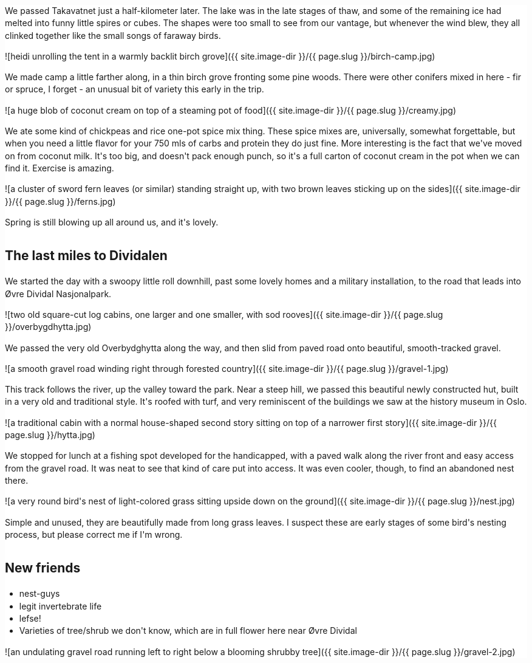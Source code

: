 We passed Takavatnet just a half-kilometer later.
The lake was in the late stages of thaw,
and some of the remaining ice had melted into funny little spires or cubes.
The shapes were too small to see from our vantage,
but whenever the wind blew, they all clinked together like the small songs of faraway birds.

![heidi unrolling the tent in a warmly backlit birch grove]({{ site.image-dir }}/{{ page.slug }}/birch-camp.jpg)

We made camp a little farther along, in a thin birch grove fronting some pine woods.
There were other conifers mixed in here - fir or spruce, I forget -
an unusual bit of variety this early in the trip.

![a huge blob of coconut cream on top of a steaming pot of food]({{ site.image-dir }}/{{ page.slug }}/creamy.jpg)

We ate some kind of chickpeas and rice one-pot spice mix thing.
These spice mixes are, universally, somewhat forgettable,
but when you need a little flavor for your 750 mls of carbs and protein they do just fine.
More interesting is the fact that we've moved on from coconut milk.
It's too big, and doesn't pack enough punch, so it's a full carton of coconut cream
in the pot when we can find it. Exercise is amazing.

![a cluster of sword fern leaves (or similar) standing straight up, with two brown leaves sticking up on the sides]({{ site.image-dir }}/{{ page.slug }}/ferns.jpg)

Spring is still blowing up all around us, and it's lovely.

## The last miles to Dividalen

We started the day with a swoopy little roll downhill,
past some lovely homes and a military installation,
to the road that leads into Øvre Dividal Nasjonalpark.

![two old square-cut log cabins, one larger and one smaller, with sod rooves]({{ site.image-dir }}/{{ page.slug }}/overbygdhytta.jpg)

We passed the very old Overbydghytta along the way,
and then slid from paved road onto beautiful, smooth-tracked gravel.

![a smooth gravel road winding right through forested country]({{ site.image-dir }}/{{ page.slug }}/gravel-1.jpg)

This track follows the river, up the valley toward the park.
Near a steep hill, we passed this beautiful newly constructed hut,
built in a very old and traditional style.
It's roofed with turf, and very reminiscent of the buildings we saw at the history museum in Oslo.

![a traditional cabin with a normal house-shaped second story sitting on top of a narrower first story]({{ site.image-dir }}/{{ page.slug }}/hytta.jpg)

We stopped for lunch at a fishing spot developed for the handicapped,
with a paved walk along the river front and easy access from the gravel road.
It was neat to see that kind of care put into access.
It was even cooler, though, to find an abandoned nest there.

![a very round bird's nest of light-colored grass sitting upside down on the ground]({{ site.image-dir }}/{{ page.slug }}/nest.jpg)

Simple and unused, they are beautifully made from long grass leaves.
I suspect these are early stages of some bird's nesting process,
but please correct me if I'm wrong.

## New friends
- nest-guys
- legit invertebrate life
- lefse!
- Varieties of tree/shrub we don't know, which are in full flower here near Øvre Dividal

![an undulating gravel road running left to right below a blooming shrubby tree]({{ site.image-dir }}/{{ page.slug }}/gravel-2.jpg)